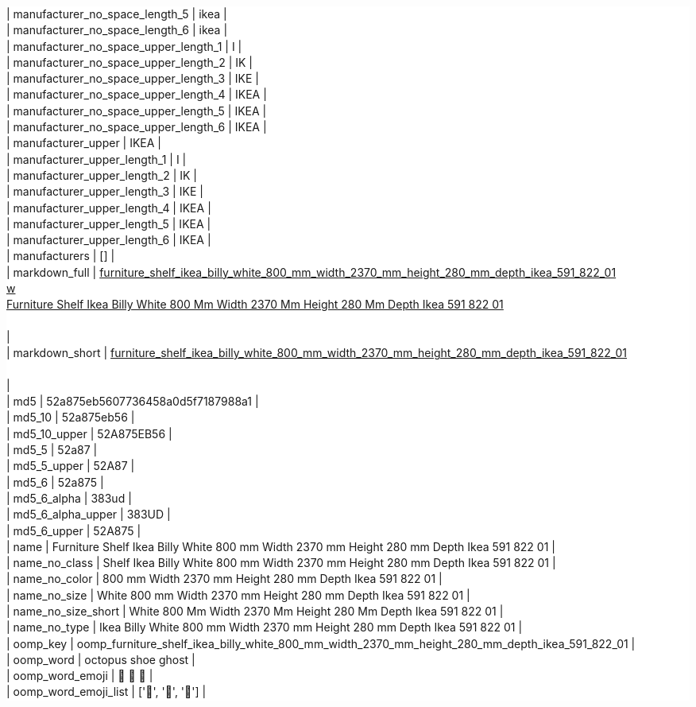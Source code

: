 | manufacturer_no_space_length_5 | ikea |  
| manufacturer_no_space_length_6 | ikea |  
| manufacturer_no_space_upper_length_1 | I |  
| manufacturer_no_space_upper_length_2 | IK |  
| manufacturer_no_space_upper_length_3 | IKE |  
| manufacturer_no_space_upper_length_4 | IKEA |  
| manufacturer_no_space_upper_length_5 | IKEA |  
| manufacturer_no_space_upper_length_6 | IKEA |  
| manufacturer_upper | IKEA |  
| manufacturer_upper_length_1 | I |  
| manufacturer_upper_length_2 | IK |  
| manufacturer_upper_length_3 | IKE |  
| manufacturer_upper_length_4 | IKEA |  
| manufacturer_upper_length_5 | IKEA |  
| manufacturer_upper_length_6 | IKEA |  
| manufacturers | [] |  
| markdown_full | [furniture_shelf_ikea_billy_white_800_mm_width_2370_mm_height_280_mm_depth_ikea_591_822_01](https://github.com/oomlout/oomlout_oomp_current_version_messy/tree/main/parts/furniture_shelf_ikea_billy_white_800_mm_width_2370_mm_height_280_mm_depth_ikea_591_822_01)<br>[w](https://github.com/oomlout/oomlout_oomp_current_version_messy/tree/main/parts/furniture_shelf_ikea_billy_white_800_mm_width_2370_mm_height_280_mm_depth_ikea_591_822_01)<br>[Furniture Shelf Ikea Billy White 800 Mm Width 2370 Mm Height 280 Mm Depth Ikea 591 822 01](https://github.com/oomlout/oomlout_oomp_current_version_messy/tree/main/parts/furniture_shelf_ikea_billy_white_800_mm_width_2370_mm_height_280_mm_depth_ikea_591_822_01)<br><br> |  
| markdown_short | [furniture_shelf_ikea_billy_white_800_mm_width_2370_mm_height_280_mm_depth_ikea_591_822_01](https://github.com/oomlout/oomlout_oomp_current_version_messy/tree/main/parts/furniture_shelf_ikea_billy_white_800_mm_width_2370_mm_height_280_mm_depth_ikea_591_822_01)<br><br> |  
| md5 | 52a875eb5607736458a0d5f7187988a1 |  
| md5_10 | 52a875eb56 |  
| md5_10_upper | 52A875EB56 |  
| md5_5 | 52a87 |  
| md5_5_upper | 52A87 |  
| md5_6 | 52a875 |  
| md5_6_alpha | 383ud |  
| md5_6_alpha_upper | 383UD |  
| md5_6_upper | 52A875 |  
| name | Furniture Shelf Ikea Billy White 800 mm Width 2370 mm Height 280 mm Depth Ikea 591 822 01 |  
| name_no_class | Shelf Ikea Billy White 800 mm Width 2370 mm Height 280 mm Depth Ikea 591 822 01 |  
| name_no_color | 800 mm Width 2370 mm Height 280 mm Depth Ikea 591 822 01 |  
| name_no_size | White 800 mm Width 2370 mm Height 280 mm Depth Ikea 591 822 01 |  
| name_no_size_short | White 800 Mm Width 2370 Mm Height 280 Mm Depth Ikea 591 822 01 |  
| name_no_type | Ikea Billy White 800 mm Width 2370 mm Height 280 mm Depth Ikea 591 822 01 |  
| oomp_key | oomp_furniture_shelf_ikea_billy_white_800_mm_width_2370_mm_height_280_mm_depth_ikea_591_822_01 |  
| oomp_word | octopus shoe ghost |  
| oomp_word_emoji | :octopus: :shoe: :ghost: |  
| oomp_word_emoji_list | [':octopus:', ':shoe:', ':ghost:'] |  